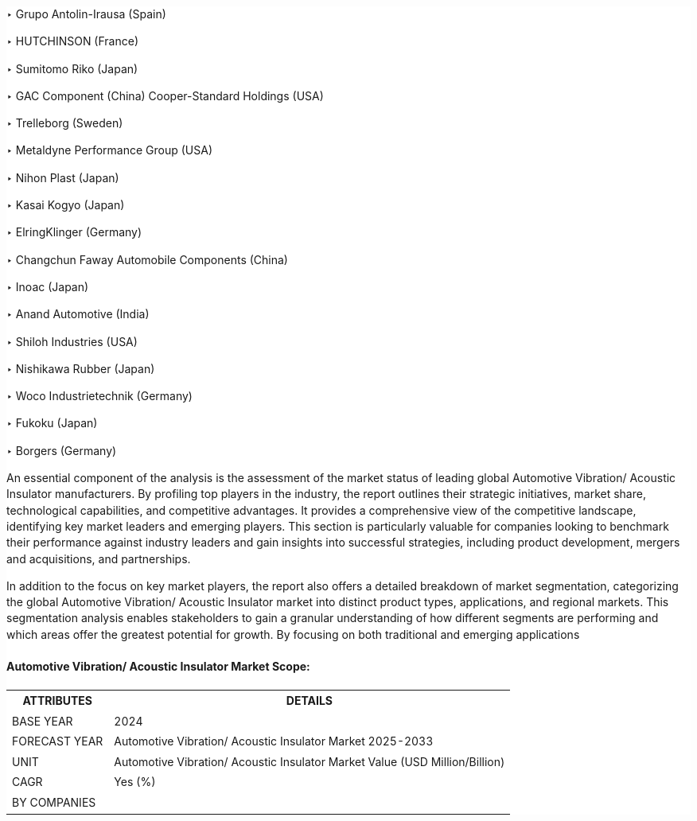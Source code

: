‣ Grupo Antolin-Irausa (Spain)

‣ HUTCHINSON (France)

‣ Sumitomo Riko (Japan)

‣ GAC Component (China) Cooper-Standard Holdings (USA)

‣ Trelleborg (Sweden)

‣ Metaldyne Performance Group (USA)

‣ Nihon Plast (Japan)

‣ Kasai Kogyo (Japan)

‣ ElringKlinger (Germany)

‣ Changchun Faway Automobile Components (China)

‣ Inoac (Japan)

‣ Anand Automotive (India)

‣ Shiloh Industries (USA)

‣ Nishikawa Rubber (Japan)

‣ Woco Industrietechnik (Germany)

‣ Fukoku (Japan)

‣ Borgers (Germany)

An essential component of the analysis is the assessment of the market status of leading global Automotive Vibration/ Acoustic Insulator manufacturers. By profiling top players in the industry, the report outlines their strategic initiatives, market share, technological capabilities, and competitive advantages. It provides a comprehensive view of the competitive landscape, identifying key market leaders and emerging players. This section is particularly valuable for companies looking to benchmark their performance against industry leaders and gain insights into successful strategies, including product development, mergers and acquisitions, and partnerships.

In addition to the focus on key market players, the report also offers a detailed breakdown of market segmentation, categorizing the global Automotive Vibration/ Acoustic Insulator market into distinct product types, applications, and regional markets. This segmentation analysis enables stakeholders to gain a granular understanding of how different segments are performing and which areas offer the greatest potential for growth. By focusing on both traditional and emerging applications

<h4>Automotive Vibration/ Acoustic Insulator Market Scope:</h4>
<table>
<tr>
<th>ATTRIBUTES</th>
<th>DETAILS</th>
</tr>
<tr>
<td>BASE YEAR</td>
<td>2024</td>
</tr>
<tr>
<td>FORECAST YEAR</td>
<td>Automotive Vibration/ Acoustic Insulator Market 2025-2033</td>
</tr>
<tr>
<td>UNIT</td>
<td>Automotive Vibration/ Acoustic Insulator Market Value (USD Million/Billion)</td>
<tr>
<td>CAGR</td>
<td>Yes (%)</td>
</tr>
</tr>
<tr>
<td>BY COMPANIES</td>